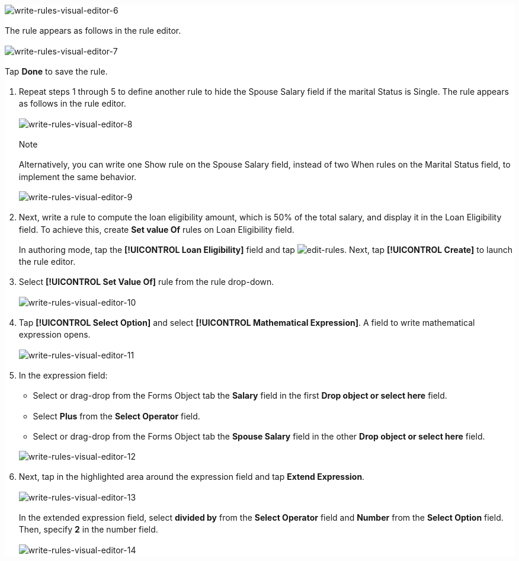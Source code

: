    ![write-rules-visual-editor-6](assets/write-rules-visual-editor-6.png)

   The rule appears as follows in the rule editor.

   ![write-rules-visual-editor-7](assets/write-rules-visual-editor-7.png)

   Tap **Done** to save the rule.

1. Repeat steps 1 through 5 to define another rule to hide the Spouse Salary field if the marital Status is Single. The rule appears as follows in the rule editor.

   ![write-rules-visual-editor-8](assets/write-rules-visual-editor-8.png)

   >[!NOTE]
   >
   >Alternatively, you can write one Show rule on the Spouse Salary field, instead of two When rules on the Marital Status field, to implement the same behavior.

   ![write-rules-visual-editor-9](assets/write-rules-visual-editor-9.png)

1. Next, write a rule to compute the loan eligibility amount, which is 50% of the total salary, and display it in the Loan Eligibility field. To achieve this, create **Set value Of** rules on Loan Eligibility field.

   In authoring mode, tap the **[!UICONTROL Loan Eligibility]** field and tap ![edit-rules](assets/edit-rules.png). Next, tap **[!UICONTROL Create]** to launch the rule editor.

1. Select **[!UICONTROL Set Value Of]** rule from the rule drop-down.

   ![write-rules-visual-editor-10](assets/write-rules-visual-editor-10.png)

1. Tap **[!UICONTROL Select Option]** and select **[!UICONTROL Mathematical Expression]**. A field to write mathematical expression opens.

   ![write-rules-visual-editor-11](assets/write-rules-visual-editor-11.png)

1. In the expression field:

    * Select or drag-drop from the Forms Object tab the **Salary** field in the first **Drop object or select here** field.

    * Select **Plus** from the **Select Operator** field.

    * Select or drag-drop from the Forms Object tab the **Spouse Salary** field in the other **Drop object or select here** field.

   ![write-rules-visual-editor-12](assets/write-rules-visual-editor-12.png)

1. Next, tap in the highlighted area around the expression field and tap **Extend Expression**.

   ![write-rules-visual-editor-13](assets/write-rules-visual-editor-13.png)

   In the extended expression field, select **divided by** from the **Select Operator** field and **Number** from the **Select Option** field. Then, specify **2** in the number field.

   ![write-rules-visual-editor-14](assets/write-rules-visual-editor-14.png)
